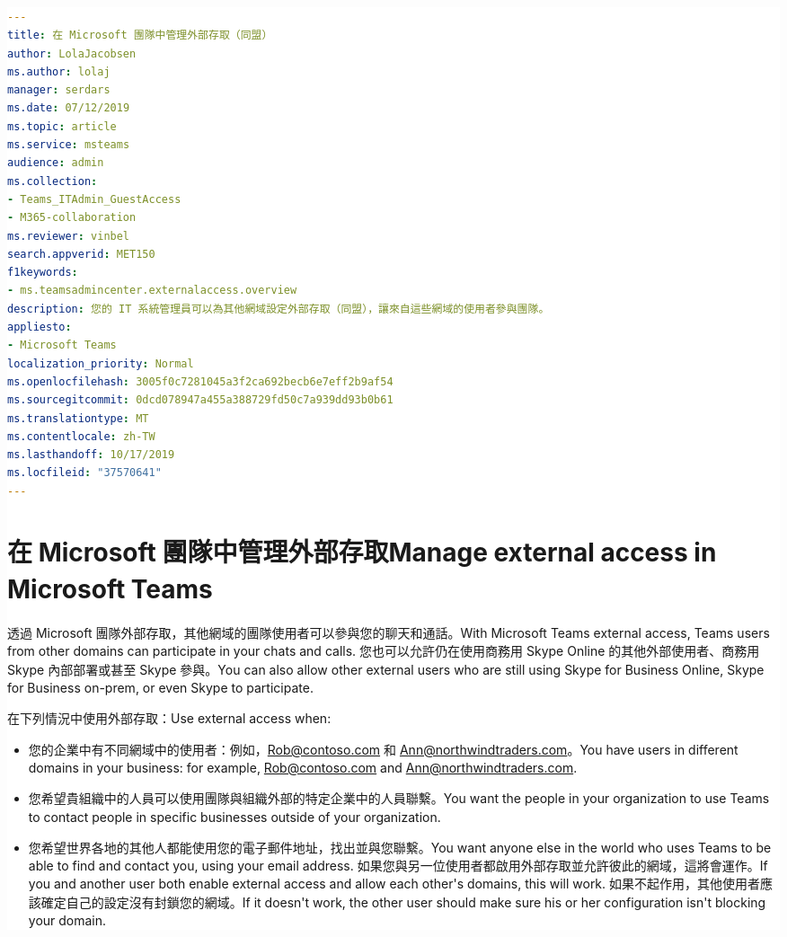 ```yaml
---
title: 在 Microsoft 團隊中管理外部存取（同盟）
author: LolaJacobsen
ms.author: lolaj
manager: serdars
ms.date: 07/12/2019
ms.topic: article
ms.service: msteams
audience: admin
ms.collection:
- Teams_ITAdmin_GuestAccess
- M365-collaboration
ms.reviewer: vinbel
search.appverid: MET150
f1keywords:
- ms.teamsadmincenter.externalaccess.overview
description: 您的 IT 系統管理員可以為其他網域設定外部存取（同盟），讓來自這些網域的使用者參與團隊。
appliesto:
- Microsoft Teams
localization_priority: Normal
ms.openlocfilehash: 3005f0c7281045a3f2ca692becb6e7eff2b9af54
ms.sourcegitcommit: 0dcd078947a455a388729fd50c7a939dd93b0b61
ms.translationtype: MT
ms.contentlocale: zh-TW
ms.lasthandoff: 10/17/2019
ms.locfileid: "37570641"
---
```

<a name="manage-external-access-in-microsoft-teams"></a><span data-ttu-id="6fabc-103">在 Microsoft 團隊中管理外部存取</span><span class="sxs-lookup"><span data-stu-id="6fabc-103">Manage external access in Microsoft Teams</span></span>
======================================================

<span data-ttu-id="6fabc-104">透過 Microsoft 團隊外部存取，其他網域的團隊使用者可以參與您的聊天和通話。</span><span class="sxs-lookup"><span data-stu-id="6fabc-104">With Microsoft Teams external access, Teams users from other domains can participate in your chats and calls.</span></span> <span data-ttu-id="6fabc-105">您也可以允許仍在使用商務用 Skype Online 的其他外部使用者、商務用 Skype 內部部署或甚至 Skype 參與。</span><span class="sxs-lookup"><span data-stu-id="6fabc-105">You can also allow other external users who are still using Skype for Business Online, Skype for Business on-prem, or even Skype to participate.</span></span>

<span data-ttu-id="6fabc-106">在下列情況中使用外部存取：</span><span class="sxs-lookup"><span data-stu-id="6fabc-106">Use external access when:</span></span>
  
- <span data-ttu-id="6fabc-107">您的企業中有不同網域中的使用者：例如，Rob@contoso.com 和 Ann@northwindtraders.com。</span><span class="sxs-lookup"><span data-stu-id="6fabc-107">You have users in different domains in your business: for example, Rob@contoso.com and Ann@northwindtraders.com.</span></span>

- <span data-ttu-id="6fabc-108">您希望貴組織中的人員可以使用團隊與組織外部的特定企業中的人員聯繫。</span><span class="sxs-lookup"><span data-stu-id="6fabc-108">You want the people in your organization to use Teams to contact people in specific businesses outside of your organization.</span></span>

- <span data-ttu-id="6fabc-109">您希望世界各地的其他人都能使用您的電子郵件地址，找出並與您聯繫。</span><span class="sxs-lookup"><span data-stu-id="6fabc-109">You want anyone else in the world who uses Teams to be able to find and contact you, using your email address.</span></span> <span data-ttu-id="6fabc-110">如果您與另一位使用者都啟用外部存取並允許彼此的網域，這將會運作。</span><span class="sxs-lookup"><span data-stu-id="6fabc-110">If you and another user both enable external access and allow each other's domains, this will work.</span></span> <span data-ttu-id="6fabc-111">如果不起作用，其他使用者應該確定自己的設定沒有封鎖您的網域。</span><span class="sxs-lookup"><span data-stu-id="6fabc-111">If it doesn't work, the other user should make sure his or her configuration isn't blocking your domain.</span></span>
